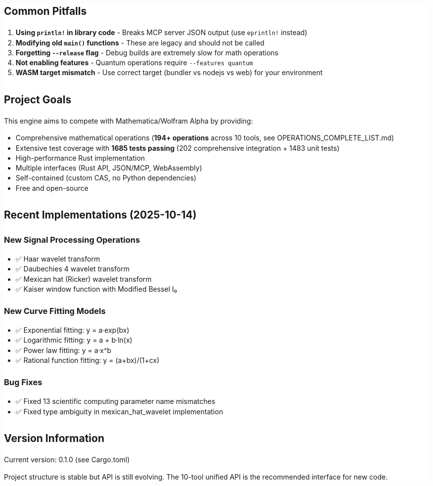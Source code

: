## Common Pitfalls

1. **Using `println!` in library code** - Breaks MCP server JSON output (use `eprintln!` instead)
2. **Modifying old `main()` functions** - These are legacy and should not be called
3. **Forgetting `--release` flag** - Debug builds are extremely slow for math operations
4. **Not enabling features** - Quantum operations require `--features quantum`
5. **WASM target mismatch** - Use correct target (bundler vs nodejs vs web) for your environment

## Project Goals

This engine aims to compete with Mathematica/Wolfram Alpha by providing:
- Comprehensive mathematical operations (**194+ operations** across 10 tools, see OPERATIONS_COMPLETE_LIST.md)
- Extensive test coverage with **1685 tests passing** (202 comprehensive integration + 1483 unit tests)
- High-performance Rust implementation
- Multiple interfaces (Rust API, JSON/MCP, WebAssembly)
- Self-contained (custom CAS, no Python dependencies)
- Free and open-source

## Recent Implementations (2025-10-14)

### New Signal Processing Operations
- ✅ Haar wavelet transform
- ✅ Daubechies 4 wavelet transform
- ✅ Mexican hat (Ricker) wavelet transform
- ✅ Kaiser window function with Modified Bessel I₀

### New Curve Fitting Models
- ✅ Exponential fitting: y = a·exp(bx)
- ✅ Logarithmic fitting: y = a + b·ln(x)
- ✅ Power law fitting: y = a·x^b
- ✅ Rational function fitting: y = (a+bx)/(1+cx)

### Bug Fixes
- ✅ Fixed 13 scientific computing parameter name mismatches
- ✅ Fixed type ambiguity in mexican_hat_wavelet implementation

## Version Information

Current version: 0.1.0 (see Cargo.toml)

Project structure is stable but API is still evolving. The 10-tool unified API is the recommended interface for new code.
